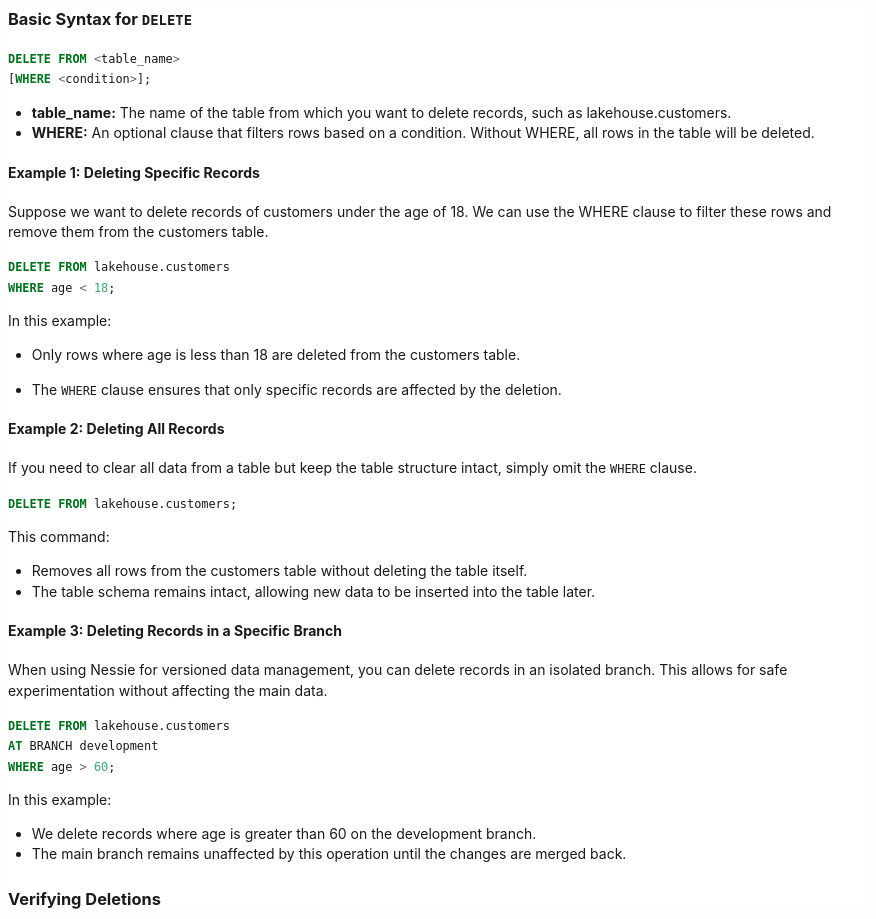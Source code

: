 ### Basic Syntax for `DELETE`

```sql
DELETE FROM <table_name>
[WHERE <condition>];
```

- **table_name:** The name of the table from which you want to delete records, such as lakehouse.customers.
- **WHERE:** An optional clause that filters rows based on a condition. Without WHERE, all rows in the table will be deleted.

#### Example 1: Deleting Specific Records

Suppose we want to delete records of customers under the age of 18. We can use the WHERE clause to filter these rows and remove them from the customers table.

```sql
DELETE FROM lakehouse.customers
WHERE age < 18;
```

In this example:

- Only rows where age is less than 18 are deleted from the customers table.

- The `WHERE` clause ensures that only specific records are affected by the deletion.

#### Example 2: Deleting All Records

If you need to clear all data from a table but keep the table structure intact, simply omit the `WHERE` clause.

```sql
DELETE FROM lakehouse.customers;
```

This command:

- Removes all rows from the customers table without deleting the table itself.
- The table schema remains intact, allowing new data to be inserted into the table later.

#### Example 3: Deleting Records in a Specific Branch

When using Nessie for versioned data management, you can delete records in an isolated branch. This allows for safe experimentation without affecting the main data.

```sql
DELETE FROM lakehouse.customers
AT BRANCH development
WHERE age > 60;
```

In this example:

- We delete records where age is greater than 60 on the development branch.
- The main branch remains unaffected by this operation until the changes are merged back.

### Verifying Deletions
